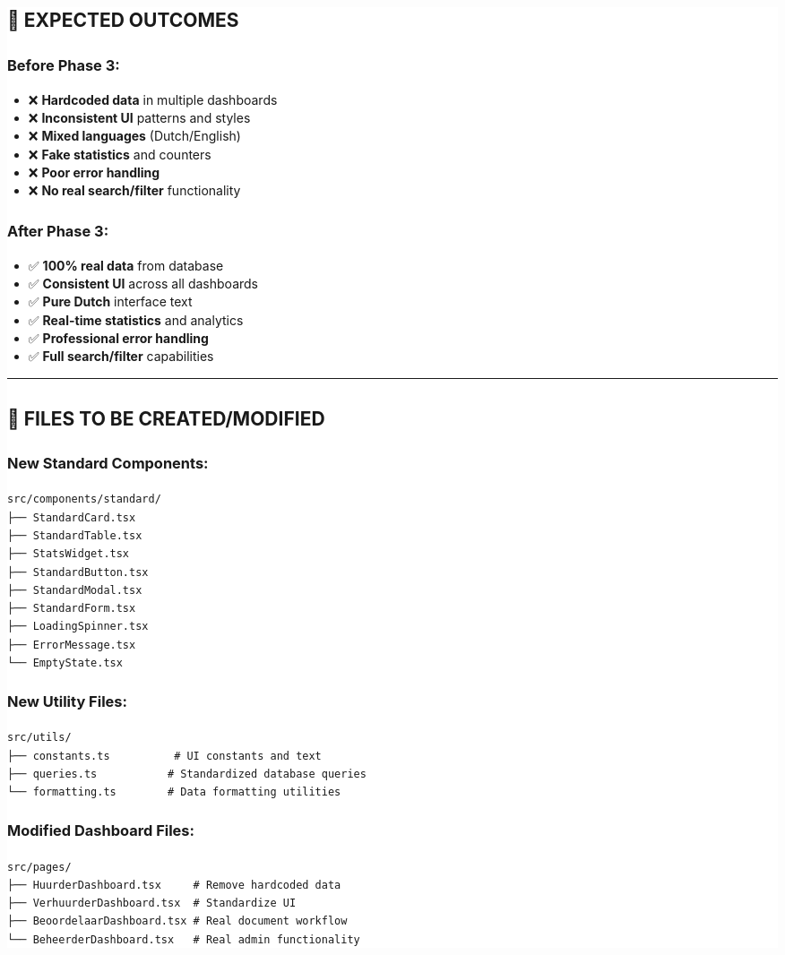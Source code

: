 
## 🎯 **EXPECTED OUTCOMES**

### **Before Phase 3:**
- ❌ **Hardcoded data** in multiple dashboards
- ❌ **Inconsistent UI** patterns and styles
- ❌ **Mixed languages** (Dutch/English)
- ❌ **Fake statistics** and counters
- ❌ **Poor error handling**
- ❌ **No real search/filter** functionality

### **After Phase 3:**
- ✅ **100% real data** from database
- ✅ **Consistent UI** across all dashboards
- ✅ **Pure Dutch** interface text
- ✅ **Real-time statistics** and analytics
- ✅ **Professional error handling**
- ✅ **Full search/filter** capabilities

---

## 📁 **FILES TO BE CREATED/MODIFIED**

### **New Standard Components:**
```
src/components/standard/
├── StandardCard.tsx
├── StandardTable.tsx  
├── StatsWidget.tsx
├── StandardButton.tsx
├── StandardModal.tsx
├── StandardForm.tsx
├── LoadingSpinner.tsx
├── ErrorMessage.tsx
└── EmptyState.tsx
```

### **New Utility Files:**
```
src/utils/
├── constants.ts          # UI constants and text
├── queries.ts           # Standardized database queries
└── formatting.ts        # Data formatting utilities
```

### **Modified Dashboard Files:**
```
src/pages/
├── HuurderDashboard.tsx     # Remove hardcoded data
├── VerhuurderDashboard.tsx  # Standardize UI
├── BeoordelaarDashboard.tsx # Real document workflow
└── BeheerderDashboard.tsx   # Real admin functionality
```
